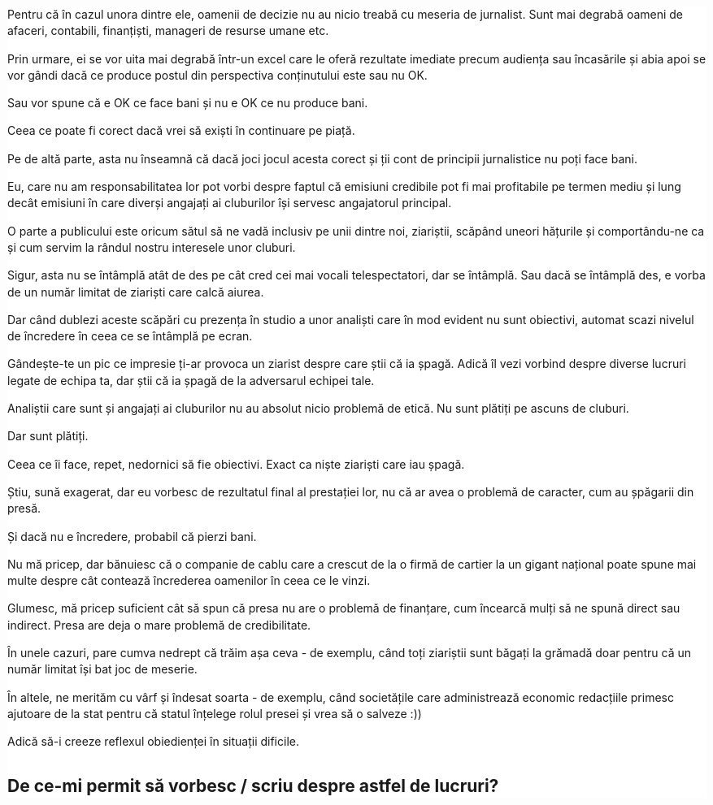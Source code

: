 Pentru că în cazul unora dintre ele, oamenii de decizie nu au nicio treabă cu meseria de jurnalist. Sunt mai degrabă oameni de afaceri, contabili, finanțiști, manageri de resurse umane etc.

Prin urmare, ei se vor uita mai degrabă într-un excel care le oferă rezultate imediate precum audiența sau încasările și abia apoi se vor gândi dacă ce produce postul din perspectiva conținutului este sau nu OK.

Sau vor spune că e OK ce face bani și nu e OK ce nu produce bani.

Ceea ce poate fi corect dacă vrei să exiști în continuare pe piață.

Pe de altă parte, asta nu înseamnă că dacă joci jocul acesta corect și ții cont de principii jurnalistice nu poți face bani.

Eu, care nu am responsabilitatea lor pot vorbi despre faptul că emisiuni credibile pot fi mai profitabile pe termen mediu și lung decât emisiuni în care diverși angajați ai cluburilor își servesc angajatorul principal.

O parte a publicului este oricum sătul să ne vadă inclusiv pe unii dintre noi, ziariștii, scăpând uneori hățurile și comportându-ne ca și cum servim la rândul nostru interesele unor cluburi.

Sigur, asta nu se întâmplă atât de des pe cât cred cei mai vocali telespectatori, dar se întâmplă. Sau dacă se întâmplă des, e vorba de un număr limitat de ziariști care calcă aiurea.

Dar când dublezi aceste scăpări cu prezența în studio a unor analiști care în mod evident nu sunt obiectivi, automat scazi nivelul de încredere în ceea ce se întâmplă pe ecran.

Gândește-te un pic ce impresie ți-ar provoca un ziarist despre care știi că ia șpagă. Adică îl vezi vorbind despre diverse lucruri legate de echipa ta, dar știi că ia șpagă de la adversarul echipei tale.

Analiștii care sunt și angajați ai cluburilor nu au absolut nicio problemă de etică. Nu sunt plătiți pe ascuns de cluburi.

Dar sunt plătiți.

Ceea ce îi face, repet, nedornici să fie obiectivi. Exact ca niște ziariști care iau șpagă.

Știu, sună exagerat, dar eu vorbesc de rezultatul final al prestației lor, nu că ar avea o problemă de caracter, cum au șpăgarii din presă.

Și dacă nu e încredere, probabil că pierzi bani.

Nu mă pricep, dar bănuiesc că o companie de cablu care a crescut de la o firmă de cartier la un gigant național poate spune mai multe despre cât contează încrederea oamenilor în ceea ce le vinzi.

Glumesc, mă pricep suficient cât să spun că presa nu are o problemă de finanțare, cum încearcă mulți să ne spună direct sau indirect. Presa are deja o mare problemă de credibilitate.

În unele cazuri, pare cumva nedrept că trăim așa ceva - de exemplu, când toți ziariștii sunt băgați la grămadă doar pentru că un număr limitat își bat joc de meserie.

În altele, ne merităm cu vârf și îndesat soarta - de exemplu, când societățile care administrează economic redacțiile primesc ajutoare de la stat pentru că statul înțelege rolul presei și vrea să o salveze :))

Adică să-i creeze reflexul obiedienței în situații dificile.

## De ce-mi permit să vorbesc / scriu despre astfel de lucruri?
